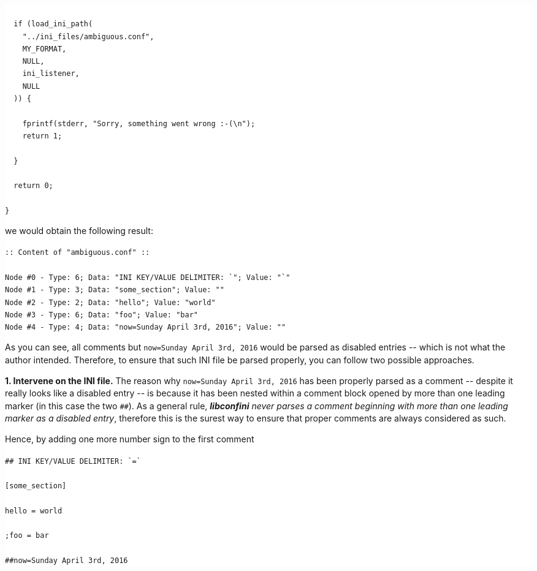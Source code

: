 ~~~~~~~~~~~~~~~~~~~~~~~~~~~~~~~~~~~~~~~~~~~~~~~~~~~~~~~~~~~~~{.c}

  if (load_ini_path(
    "../ini_files/ambiguous.conf",
    MY_FORMAT,
    NULL,
    ini_listener,
    NULL
  )) {

    fprintf(stderr, "Sorry, something went wrong :-(\n");
    return 1;

  }

  return 0;

}
~~~~~~~~~~~~~~~~~~~~~~~~~~~~~~~~~~~~~~~~~~~~~~~~~~~~~~~~~~~~~

we would obtain the following result:

~~~~~~~~~~~~~~~~~~~~~~~~~~~~~~~~~~~~~~~~~~~~~~~~~~~~~~~~~~~~~~~~~
:: Content of "ambiguous.conf" ::

Node #0 - Type: 6; Data: "INI KEY/VALUE DELIMITER: `"; Value: "`"
Node #1 - Type: 3; Data: "some_section"; Value: ""
Node #2 - Type: 2; Data: "hello"; Value: "world"
Node #3 - Type: 6; Data: "foo"; Value: "bar"
Node #4 - Type: 4; Data: "now=Sunday April 3rd, 2016"; Value: ""
~~~~~~~~~~~~~~~~~~~~~~~~~~~~~~~~~~~~~~~~~~~~~~~~~~~~~~~~~~~~~~~~~

As you can see, all comments but `now=Sunday April 3rd, 2016` would be parsed
as disabled entries -- which is not what the author intended. Therefore, to
ensure that such INI file be parsed properly, you can follow two possible
approaches.

**1. Intervene on the INI file.** The reason why `now=Sunday April 3rd, 2016`
has been properly parsed as a comment -- despite it really looks like a
disabled entry -- is because it has been nested within a comment block opened
by more than one leading marker (in this case the two `##`). As a general rule,
_**libconfini** never parses a comment beginning with more than one leading
marker as a disabled entry_, therefore this is the surest way to ensure that
proper comments are always considered as such.

Hence, by adding one more number sign to the first comment

~~~~~~~~~~~~~~~~~~~~~~~~~~~~~~~{.ini}
## INI KEY/VALUE DELIMITER: `=`

[some_section]

hello = world

;foo = bar

##now=Sunday April 3rd, 2016
~~~~~~~~~~~~~~~~~~~~~~~~~~~~~~~


[1]: https://github.com/madmurphy/libconfini/wiki/INI-formats
[2]: http://www.gnu.org/software/libc/manual/html_node/Parsing-of-Integers.html#index-atoi
[3]: http://www.gnu.org/software/libc/manual/html_node/Parsing-of-Integers.html#index-atol
[4]: http://www.gnu.org/software/libc/manual/html_node/Parsing-of-Integers.html#index-atoll
[5]: http://www.gnu.org/software/libc/manual/html_node/Parsing-of-Integers.html#index-atof
[6]: https://github.com/madmurphy/libconfini/issues